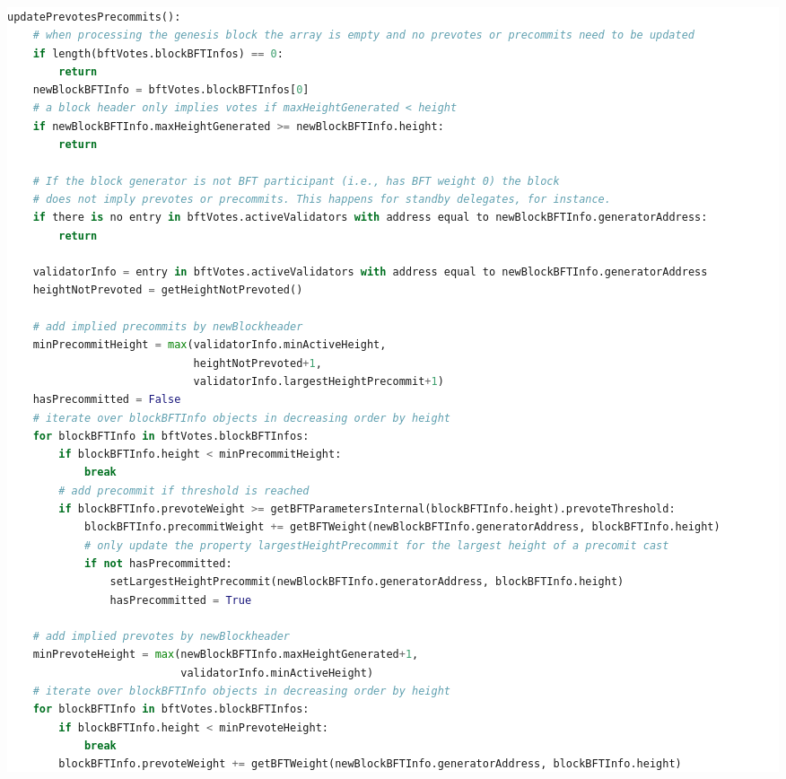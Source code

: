 ```python
updatePrevotesPrecommits():
    # when processing the genesis block the array is empty and no prevotes or precommits need to be updated
    if length(bftVotes.blockBFTInfos) == 0:
        return
    newBlockBFTInfo = bftVotes.blockBFTInfos[0]
    # a block header only implies votes if maxHeightGenerated < height
    if newBlockBFTInfo.maxHeightGenerated >= newBlockBFTInfo.height:
        return

    # If the block generator is not BFT participant (i.e., has BFT weight 0) the block
    # does not imply prevotes or precommits. This happens for standby delegates, for instance.
    if there is no entry in bftVotes.activeValidators with address equal to newBlockBFTInfo.generatorAddress:
        return
        
    validatorInfo = entry in bftVotes.activeValidators with address equal to newBlockBFTInfo.generatorAddress
    heightNotPrevoted = getHeightNotPrevoted()

    # add implied precommits by newBlockheader
    minPrecommitHeight = max(validatorInfo.minActiveHeight,
                             heightNotPrevoted+1,
                             validatorInfo.largestHeightPrecommit+1)
    hasPrecommitted = False
    # iterate over blockBFTInfo objects in decreasing order by height
    for blockBFTInfo in bftVotes.blockBFTInfos:
        if blockBFTInfo.height < minPrecommitHeight:
            break
        # add precommit if threshold is reached
        if blockBFTInfo.prevoteWeight >= getBFTParametersInternal(blockBFTInfo.height).prevoteThreshold:
            blockBFTInfo.precommitWeight += getBFTWeight(newBlockBFTInfo.generatorAddress, blockBFTInfo.height)
            # only update the property largestHeightPrecommit for the largest height of a precomit cast
            if not hasPrecommitted:
                setLargestHeightPrecommit(newBlockBFTInfo.generatorAddress, blockBFTInfo.height)
                hasPrecommitted = True

    # add implied prevotes by newBlockheader
    minPrevoteHeight = max(newBlockBFTInfo.maxHeightGenerated+1,
                           validatorInfo.minActiveHeight)
    # iterate over blockBFTInfo objects in decreasing order by height
    for blockBFTInfo in bftVotes.blockBFTInfos:
        if blockBFTInfo.height < minPrevoteHeight:
            break
        blockBFTInfo.prevoteWeight += getBFTWeight(newBlockBFTInfo.generatorAddress, blockBFTInfo.height)
```


[bft-module-lip]: https://research.lisk.com/t/introduce-bft-module/321
[lip-34]: https://github.com/LiskHQ/lips/blob/master/proposals/lip-0034.md
[lisk-bft-lip]: https://github.com/LiskHQ/lips/blob/master/proposals/lip-0014.md
[lisk-bft-lip-comp]: https://github.com/LiskHQ/lips/blob/master/proposals/lip-0014.md#computing-prevotes-and-precommits
[lisk-bft-paper]: https://arxiv.org/abs/1903.11434
[poa-lip]: https://research.lisk.com/t/proof-of-authority-validator-selection-mechanism/288
[validator-module-lip]: https://research.lisk.com/t/introduce-validators-module/317